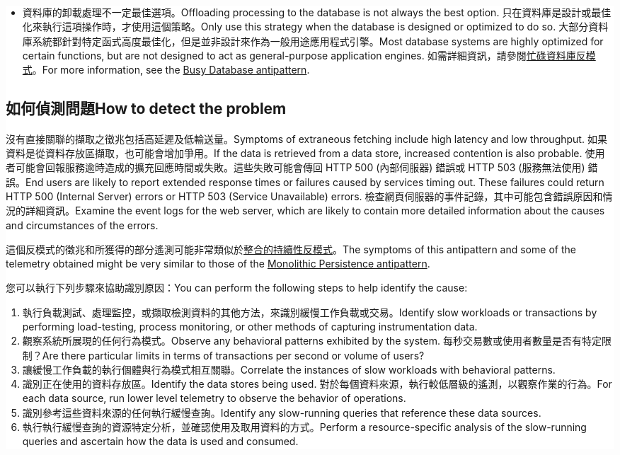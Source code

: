 - <span data-ttu-id="1a61b-149">資料庫的卸載處理不一定最佳選項。</span><span class="sxs-lookup"><span data-stu-id="1a61b-149">Offloading processing to the database is not always the best option.</span></span> <span data-ttu-id="1a61b-150">只在資料庫是設計或最佳化來執行這項操作時，才使用這個策略。</span><span class="sxs-lookup"><span data-stu-id="1a61b-150">Only use this strategy when the database is designed or optimized to do so.</span></span> <span data-ttu-id="1a61b-151">大部分資料庫系統都針對特定函式高度最佳化，但是並非設計來作為一般用途應用程式引擎。</span><span class="sxs-lookup"><span data-stu-id="1a61b-151">Most database systems are highly optimized for certain functions, but are not designed to act as general-purpose application engines.</span></span> <span data-ttu-id="1a61b-152">如需詳細資訊，請參閱[忙碌資料庫反模式][BusyDatabase]。</span><span class="sxs-lookup"><span data-stu-id="1a61b-152">For more information, see the [Busy Database antipattern][BusyDatabase].</span></span>

## <a name="how-to-detect-the-problem"></a><span data-ttu-id="1a61b-153">如何偵測問題</span><span class="sxs-lookup"><span data-stu-id="1a61b-153">How to detect the problem</span></span>

<span data-ttu-id="1a61b-154">沒有直接關聯的擷取之徵兆包括高延遲及低輸送量。</span><span class="sxs-lookup"><span data-stu-id="1a61b-154">Symptoms of extraneous fetching include high latency and low throughput.</span></span> <span data-ttu-id="1a61b-155">如果資料是從資料存放區擷取，也可能會增加爭用。</span><span class="sxs-lookup"><span data-stu-id="1a61b-155">If the data is retrieved from a data store, increased contention is also probable.</span></span> <span data-ttu-id="1a61b-156">使用者可能會回報服務逾時造成的擴充回應時間或失敗。這些失敗可能會傳回 HTTP 500 (內部伺服器) 錯誤或 HTTP 503 (服務無法使用) 錯誤。</span><span class="sxs-lookup"><span data-stu-id="1a61b-156">End users are likely to report extended response times or failures caused by services timing out. These failures could return HTTP 500 (Internal Server) errors or HTTP 503 (Service Unavailable) errors.</span></span> <span data-ttu-id="1a61b-157">檢查網頁伺服器的事件記錄，其中可能包含錯誤原因和情況的詳細資訊。</span><span class="sxs-lookup"><span data-stu-id="1a61b-157">Examine the event logs for the web server, which are likely to contain more detailed information about the causes and circumstances of the errors.</span></span>

<span data-ttu-id="1a61b-158">這個反模式的徵兆和所獲得的部分遙測可能非常類似於[整合的持續性反模式][MonolithicPersistence]。</span><span class="sxs-lookup"><span data-stu-id="1a61b-158">The symptoms of this antipattern and some of the telemetry obtained might be very similar to those of the [Monolithic Persistence antipattern][MonolithicPersistence].</span></span>

<span data-ttu-id="1a61b-159">您可以執行下列步驟來協助識別原因：</span><span class="sxs-lookup"><span data-stu-id="1a61b-159">You can perform the following steps to help identify the cause:</span></span>

1. <span data-ttu-id="1a61b-160">執行負載測試、處理監控，或擷取檢測資料的其他方法，來識別緩慢工作負載或交易。</span><span class="sxs-lookup"><span data-stu-id="1a61b-160">Identify slow workloads or transactions by performing load-testing, process monitoring, or other methods of capturing instrumentation data.</span></span>
2. <span data-ttu-id="1a61b-161">觀察系統所展現的任何行為模式。</span><span class="sxs-lookup"><span data-stu-id="1a61b-161">Observe any behavioral patterns exhibited by the system.</span></span> <span data-ttu-id="1a61b-162">每秒交易數或使用者數量是否有特定限制？</span><span class="sxs-lookup"><span data-stu-id="1a61b-162">Are there particular limits in terms of transactions per second or volume of users?</span></span>
3. <span data-ttu-id="1a61b-163">讓緩慢工作負載的執行個體與行為模式相互關聯。</span><span class="sxs-lookup"><span data-stu-id="1a61b-163">Correlate the instances of slow workloads with behavioral patterns.</span></span>
4. <span data-ttu-id="1a61b-164">識別正在使用的資料存放區。</span><span class="sxs-lookup"><span data-stu-id="1a61b-164">Identify the data stores being used.</span></span> <span data-ttu-id="1a61b-165">對於每個資料來源，執行較低層級的遙測，以觀察作業的行為。</span><span class="sxs-lookup"><span data-stu-id="1a61b-165">For each data source, run lower level telemetry to observe the behavior of operations.</span></span>
5. <span data-ttu-id="1a61b-166">識別參考這些資料來源的任何執行緩慢查詢。</span><span class="sxs-lookup"><span data-stu-id="1a61b-166">Identify any slow-running queries that reference these data sources.</span></span>
6. <span data-ttu-id="1a61b-167">執行執行緩慢查詢的資源特定分析，並確認使用及取用資料的方式。</span><span class="sxs-lookup"><span data-stu-id="1a61b-167">Perform a resource-specific analysis of the slow-running queries and ascertain how the data is used and consumed.</span></span>


[BusyDatabase]: ../busy-database/index.md
[data-partitioning]: ../../best-practices/data-partitioning.md
[new-relic]: https://newrelic.com/application-monitoring
[sample-app]: https://github.com/mspnp/performance-optimization/tree/master/ExtraneousFetching
[chatty-io]: ../chatty-io/index.md
[MonolithicPersistence]: ../monolithic-persistence/index.md
[QueryPerformanceZoomed]: _images/QueryPerformanceZoomed.jpg
[QueryDetails]: _images/QueryDetails.jpg
[TelemetryAllFields]: _images/TelemetryAllFields.jpg
[TelemetryAggregateOnClient]: _images/TelemetryAggregateOnClient.jpg
[TelemetryRequiredFields]: _images/TelemetryRequiredFields.jpg
[TelemetryAggregateInDatabaseAsync]: _images/TelemetryAggregateInDatabase.jpg